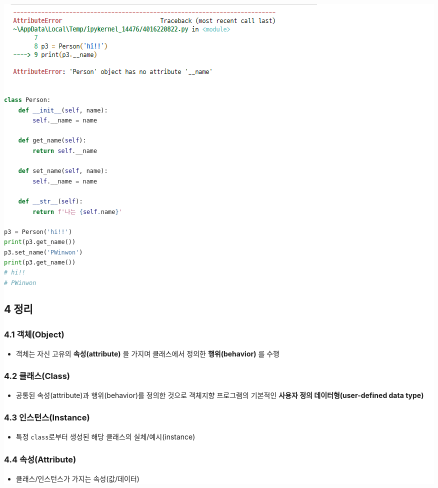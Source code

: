 
![image-20210729115303278](0729_OOP1.assets/image-20210729115303278.png)

```python
class Person:
    def __init__(self, name):
        self.__name = name
        
    def get_name(self):
        return self.__name
    
    def set_name(self, name):
        self.__name = name
    
    def __str__(self):
        return f'나는 {self.name}'
    
p3 = Person('hi!!')
print(p3.get_name())
p3.set_name('PWinwon')
print(p3.get_name())
# hi!!
# PWinwon
```



## 4 정리

### 4.1 객체(Object)

- 객체는 자신 고유의 **속성(attribute)** 을 가지며 클래스에서 정의한 **행위(behavior)** 를 수행

### 4.2 클래스(Class)

- 공통된 속성(attribute)과 행위(behavior)를 정의한 것으로 객체지향 프로그램의 기본적인 **사용자 정의 데이터형(user-defined data type)**

### 4.3 인스턴스(Instance)

- 특정 `class`로부터 생성된 해당 클래스의 실체/예시(instance)

### 4.4 속성(Attribute)

- 클래스/인스턴스가 가지는 속성(값/데이터)
